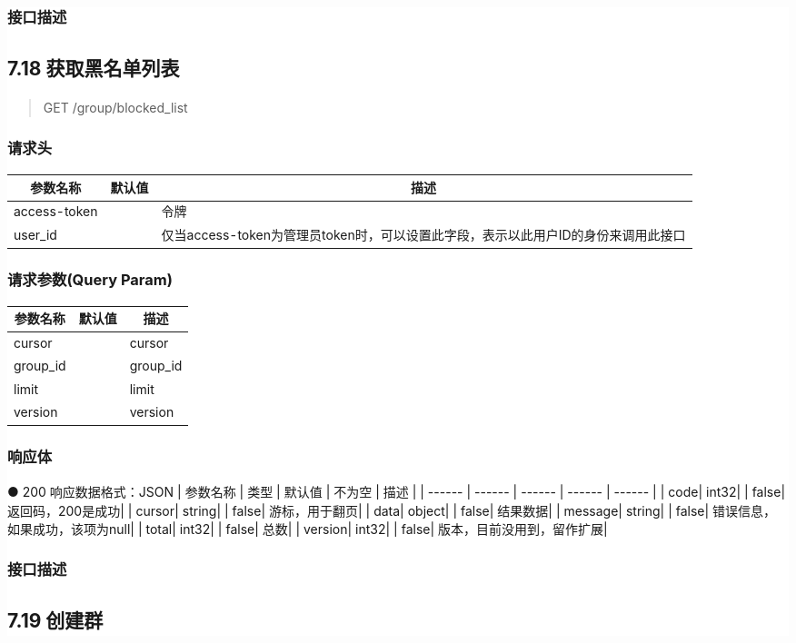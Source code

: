 
### 接口描述
> 




## 7.18 获取黑名单列表

> GET  /group/blocked_list

### 请求头
|  参数名称 |  默认值 |  描述 | 
|  ------ |  ------ |  ------ | 
| access-token| | 令牌| | app_id| | 应用ID| 
| user_id| | 仅当access-token为管理员token时，可以设置此字段，表示以此用户ID的身份来调用此接口| 

### 请求参数(Query Param)
|  参数名称 |  默认值 |  描述 | 
|  ------ |  ------ |  ------ | 
| cursor| | cursor| 
| group_id| | group_id| 
| limit| | limit| 
| version| | version| 

### 响应体
● 200 响应数据格式：JSON
|  参数名称 |  类型 |  默认值 |  不为空 |  描述 | 
|  ------ |  ------ |  ------ |  ------ |  ------ | 
|  code| int32| | false| 返回码，200是成功| 
|  cursor| string| | false| 游标，用于翻页| 
|  data| object| | false| 结果数据| 
|  message| string| | false| 错误信息，如果成功，该项为null| 
|  total| int32| | false| 总数| 
|  version| int32| | false| 版本，目前没用到，留作扩展| 


### 接口描述
> 




## 7.19 创建群
